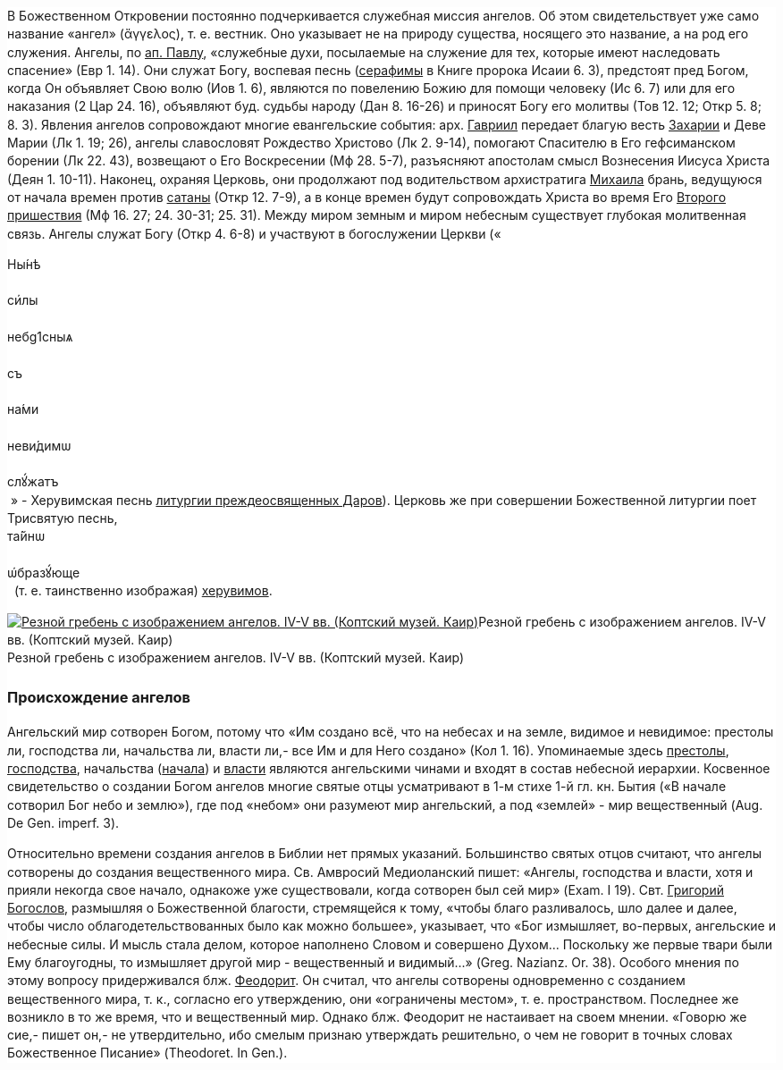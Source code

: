 В Божественном Откровении постоянно подчеркивается служебная миссия ангелов. Об этом свидетельствует уже само название «ангел» (ἄγγελος), т. е. вестник. Оно указывает не на природу существа, носящего это название, а на род его служения. Ангелы, по [ап. Павлу](https://pravenc.ru/text/Павел.html), «служебные духи, посылаемые на служение для тех, которые имеют наследовать спасение» (Евр 1. 14). Они служат Богу, воспевая песнь ([серафимы](https://pravenc.ru/text/серафимы.html) в Книге пророка Исаии 6. 3), предстоят пред Богом, когда Он объявляет Свою волю (Иов 1. 6), являются по повелению Божию для помощи человеку (Ис 6. 7) или для его наказания (2 Цар 24. 16), объявляют буд. судьбы народу (Дан 8. 16-26) и приносят Богу его молитвы (Тов 12. 12; Откр 5. 8; 8. 3). Явления ангелов сопровождают многие евангельские события: арх. [Гавриил](https://pravenc.ru/text/Гавриил.html) передает благую весть [Захарии](https://pravenc.ru/text/Захария.html) и Деве Марии (Лк 1. 19; 26), ангелы славословят Рождество Христово (Лк 2. 9-14), помогают Спасителю в Его гефсиманском борении (Лк 22. 43), возвещают о Его Воскресении (Мф 28. 5-7), разъясняют апостолам смысл Вознесения Иисуса Христа (Деян 1. 10-11). Наконец, охраняя Церковь, они продолжают под водительством архистратига [Михаила](https://pravenc.ru/text/Михаил.html) брань, ведущуюся от начала времен против [сатаны](https://pravenc.ru/text/сатаны.html) (Откр 12. 7-9), а в конце времен будут сопровождать Христа во время Его [Второго пришествия](<https://pravenc.ru/text/Второго пришествия.html>) (Мф 16. 27; 24. 30-31; 25. 31). Между миром земным и миром небесным существует глубокая молитвенная связь. Ангелы служат Богу (Откр 4. 6-8) и участвуют в богослужении Церкви («<div class="cu">Ны́нѣ</div> <div class="cu">си҆лы</div> <div class="cu">небg1сныѧ</div> <div class="cu">съ</div> <div class="cu">на́ми</div> <div class="cu">неви́димѡ</div> <div class="cu">слꙋ́жатъ</div> » - Херувимская песнь [литургии преждеосвященных Даров](<https://pravenc.ru/text/литургии преждеосвященных Даров.html>)). Церковь же при совершении Божественной литургии поет Трисвятую песнь, <div class="cu">та́йнѡ</div> <div class="cu">ѡ҆бразꙋ́юще</div>  (т. е. таинственно изображая) [херувимов](https://pravenc.ru/text/херувимов.html).

[![Резной гребень с изображением ангелов. IV-V вв. (Коптский музей. Каир)](https://pravenc.ru/data/339/448/1234/i200.jpg "Кликните для увеличения картинки")](https://pravenc.ru/data/339/448/1234/i400.jpg)Резной гребень с изображением ангелов. IV-V вв. (Коптский музей. Каир)  
Резной гребень с изображением ангелов. IV-V вв. (Коптский музей. Каир)

### Происхождение ангелов

Ангельский мир сотворен Богом, потому что «Им создано всё, что на небесах и на земле, видимое и невидимое: престолы ли, господства ли, начальства ли, власти ли,- все Им и для Него создано» (Кол 1. 16). Упоминаемые здесь [престолы](https://pravenc.ru/text/престолы.html), [господства](https://pravenc.ru/text/господства.html), начальства ([начала](https://pravenc.ru/text/начала.html)) и [власти](https://pravenc.ru/text/власти.html) являются ангельскими чинами и входят в состав небесной иерархии. Косвенное свидетельство о создании Богом ангелов многие святые отцы усматривают в 1-м стихе 1-й гл. кн. Бытия («В начале сотворил Бог небо и землю»), где под «небом» они разумеют мир ангельский, а под «землей» - мир вещественный (Aug. De Gen. imperf. 3).

Относительно времени создания ангелов в Библии нет прямых указаний. Большинство святых отцов считают, что ангелы сотворены до создания вещественного мира. Св. Амвросий Медиоланский пишет: «Ангелы, господства и власти, хотя и прияли некогда свое начало, однакоже уже существовали, когда сотворен был сей мир» (Exam. I 19). Свт. [Григорий Богослов](<https://pravenc.ru/text/Григорий Богослов.html>), размышляя о Божественной благости, стремящейся к тому, «чтобы благо разливалось, шло далее и далее, чтобы число облагодетельствованных было как можно большее», указывает, что «Бог измышляет, во-первых, ангельские и небесные силы. И мысль стала делом, которое наполнено Словом и совершено Духом... Поскольку же первые твари были Ему благоугодны, то измышляет другой мир - вещественный и видимый...» (Greg. Nazianz. Or. 38). Особого мнения по этому вопросу придерживался блж. [Феодорит](https://pravenc.ru/text/Феодорит.html). Он считал, что ангелы сотворены одновременно с созданием вещественного мира, т. к., согласно его утверждению, они «ограничены местом», т. е. пространством. Последнее же возникло в то же время, что и вещественный мир. Однако блж. Феодорит не настаивает на своем мнении. «Говорю же сие,- пишет он,- не утвердительно, ибо смелым признаю утверждать решительно, о чем не говорит в точных словах Божественное Писание» (Theodoret. In Gen.).
